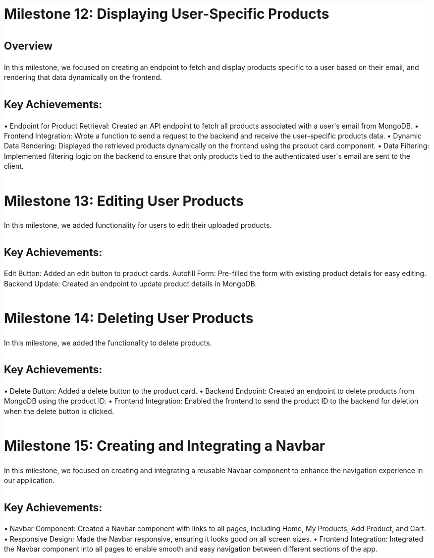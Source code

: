 # Milestone 12: Displaying User-Specific Products
## Overview

In this milestone, we focused on creating an endpoint to fetch and display products specific to a user based on their email, and rendering that data dynamically on the frontend.

## Key Achievements:
•⁠  ⁠Endpoint for Product Retrieval: Created an API endpoint to fetch all products associated with a user's email from MongoDB.
•⁠  ⁠Frontend Integration: Wrote a function to send a request to the backend and receive the user-specific products data.
•⁠  ⁠Dynamic Data Rendering: Displayed the retrieved products dynamically on the frontend using the product card component.
•⁠  ⁠Data Filtering: Implemented filtering logic on the backend to ensure that only products tied to the authenticated user's email are sent to the client.

# Milestone 13: Editing User Products

In this milestone, we added functionality for users to edit their uploaded products.

## Key Achievements:
Edit Button: Added an edit button to product cards.
Autofill Form: Pre-filled the form with existing product details for easy editing.
Backend Update: Created an endpoint to update product details in MongoDB.

# Milestone 14: Deleting User Products

In this milestone, we added the functionality to delete products.

## Key Achievements:
•⁠  ⁠Delete Button: Added a delete button to the product card.
•⁠  ⁠Backend Endpoint: Created an endpoint to delete products from MongoDB using the product ID.
•⁠  ⁠Frontend Integration: Enabled the frontend to send the product ID to the backend for deletion when the delete button is clicked.

# Milestone 15: Creating and Integrating a Navbar

In this milestone, we focused on creating and integrating a reusable Navbar component to enhance the navigation experience in our application.

## Key Achievements:
•⁠  ⁠Navbar Component: Created a Navbar component with links to all pages, including Home, My Products, Add Product, and Cart.
•⁠  ⁠Responsive Design: Made the Navbar responsive, ensuring it looks good on all screen sizes.
•⁠  ⁠Frontend Integration: Integrated the Navbar component into all pages to enable smooth and easy navigation between different sections of the app.
